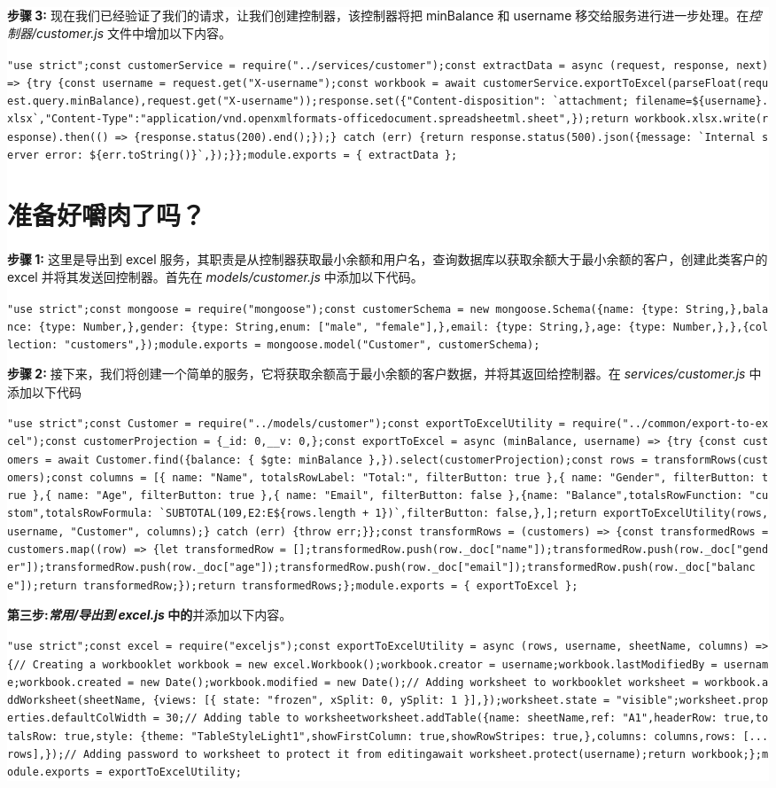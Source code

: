 **步骤 3:** 现在我们已经验证了我们的请求，让我们创建控制器，该控制器将把 minBalance 和 username 移交给服务进行进一步处理。在*控制器/customer.js* 文件中增加以下内容。

```
"use strict";const customerService = require("../services/customer");const extractData = async (request, response, next) => {try {const username = request.get("X-username");const workbook = await customerService.exportToExcel(parseFloat(request.query.minBalance),request.get("X-username"));response.set({"Content-disposition": `attachment; filename=${username}.xlsx`,"Content-Type":"application/vnd.openxmlformats-officedocument.spreadsheetml.sheet",});return workbook.xlsx.write(response).then(() => {response.status(200).end();});} catch (err) {return response.status(500).json({message: `Internal server error: ${err.toString()}`,});}};module.exports = { extractData };
```

# 准备好嚼肉了吗？

**步骤 1:** 这里是导出到 excel 服务，其职责是从控制器获取最小余额和用户名，查询数据库以获取余额大于最小余额的客户，创建此类客户的 excel 并将其发送回控制器。首先在 *models/customer.js* 中添加以下代码。

```
"use strict";const mongoose = require("mongoose");const customerSchema = new mongoose.Schema({name: {type: String,},balance: {type: Number,},gender: {type: String,enum: ["male", "female"],},email: {type: String,},age: {type: Number,},},{collection: "customers",});module.exports = mongoose.model("Customer", customerSchema);
```

**步骤 2:** 接下来，我们将创建一个简单的服务，它将获取余额高于最小余额的客户数据，并将其返回给控制器。在 *services/customer.js* 中添加以下代码

```
"use strict";const Customer = require("../models/customer");const exportToExcelUtility = require("../common/export-to-excel");const customerProjection = {_id: 0,__v: 0,};const exportToExcel = async (minBalance, username) => {try {const customers = await Customer.find({balance: { $gte: minBalance },}).select(customerProjection);const rows = transformRows(customers);const columns = [{ name: "Name", totalsRowLabel: "Total:", filterButton: true },{ name: "Gender", filterButton: true },{ name: "Age", filterButton: true },{ name: "Email", filterButton: false },{name: "Balance",totalsRowFunction: "custom",totalsRowFormula: `SUBTOTAL(109,E2:E${rows.length + 1})`,filterButton: false,},];return exportToExcelUtility(rows, username, "Customer", columns);} catch (err) {throw err;}};const transformRows = (customers) => {const transformedRows = customers.map((row) => {let transformedRow = [];transformedRow.push(row._doc["name"]);transformedRow.push(row._doc["gender"]);transformedRow.push(row._doc["age"]);transformedRow.push(row._doc["email"]);transformedRow.push(row._doc["balance"]);return transformedRow;});return transformedRows;};module.exports = { exportToExcel };
```

**第三步:*常用/导出到 excel.js* 中的**并添加以下内容。

```
"use strict";const excel = require("exceljs");const exportToExcelUtility = async (rows, username, sheetName, columns) => {// Creating a workbooklet workbook = new excel.Workbook();workbook.creator = username;workbook.lastModifiedBy = username;workbook.created = new Date();workbook.modified = new Date();// Adding worksheet to workbooklet worksheet = workbook.addWorksheet(sheetName, {views: [{ state: "frozen", xSplit: 0, ySplit: 1 }],});worksheet.state = "visible";worksheet.properties.defaultColWidth = 30;// Adding table to worksheetworksheet.addTable({name: sheetName,ref: "A1",headerRow: true,totalsRow: true,style: {theme: "TableStyleLight1",showFirstColumn: true,showRowStripes: true,},columns: columns,rows: [...rows],});// Adding password to worksheet to protect it from editingawait worksheet.protect(username);return workbook;};module.exports = exportToExcelUtility;
```
